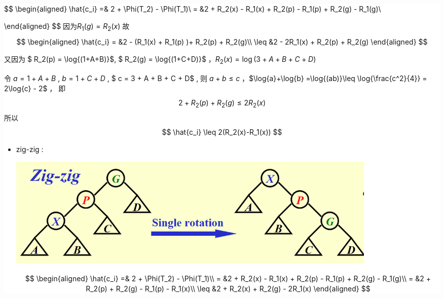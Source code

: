 
$$
\begin{aligned}
 \hat{c_i} =& 2 + \Phi(T_2) - \Phi(T_1)\\
   = &2 + R_2(x) - R_1(x) + R_2(p) - R_1(p) + R_2(g) - R_1(g)\\
  
\end{aligned}
$$
  因为$R_1(g) = R_2(x)$
  故
$$
\begin{aligned}
\hat{c_i} = &2 - (R_1(x) + R_1(p) )+ R_2(p)  + R_2(g)\\
  \leq &2 - 2R_1(x) + R_2(p) + R_2(g)
\end{aligned}
$$

  又因为 $ R_2(p) = \log{(1+A+B)}$, $ R_2(g) = \log{(1+C+D)}$ ，$R_2(x) = \log(3+A+B+C+D)$

  令 $a = 1+A+B$ , $b = 1 + C + D$  , $ c = 3 + A + B + C + D$ , 则 $a+b\leq c$ ，$\log{a}+\log{b} =\log{(ab)}\leq \log{\frac{c^2}{4}} = 2\log{c} - 2$ ， 即 
$$
2+R_2(p)+R_2(g)\leq 2R_2(x)
$$
  所以
$$
\hat{c_i} \leq 2(R_2(x)-R_1(x))
$$

- zig-zig : 

  <img src="/img/ads/ads-SplayZigZig.png" alt="ads-SplayZigzig" style="zoom:67%;" />


  $$
  \begin{aligned}
  \hat{c_i} =& 2 + \Phi(T_2) - \Phi(T_1)\\
   = &2 + R_2(x) - R_1(x) + R_2(p) - R_1(p) + R_2(g) - R_1(g)\\
   = &2 + R_2(p) + R_2(g) - R_1(p) - R_1(x)\\
   \leq &2 + R_2(x) + R_2(g) - 2R_1(x)
   \end{aligned}
  $$
